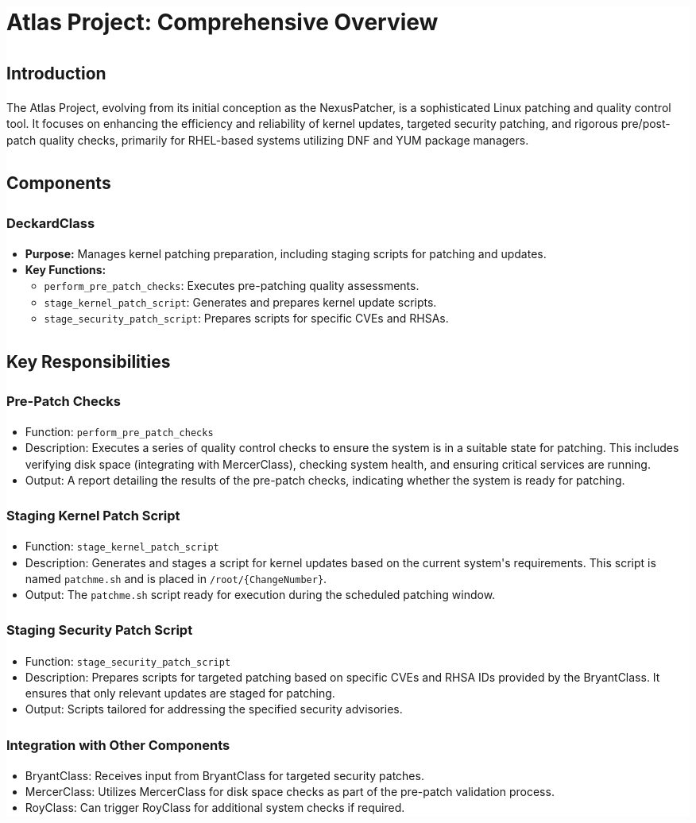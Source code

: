 # Atlas Project: Comprehensive Overview

## Introduction

The Atlas Project, evolving from its initial conception as the NexusPatcher, is a sophisticated Linux patching and quality control tool. It focuses on enhancing the efficiency and reliability of kernel updates, targeted security patching, and rigorous pre/post-patch quality checks, primarily for RHEL-based systems utilizing DNF and YUM package managers.

## Components

### DeckardClass

- **Purpose:** Manages kernel patching preparation, including staging scripts for patching and updates.
- **Key Functions:**
  - `perform_pre_patch_checks`: Executes pre-patching quality assessments.
  - `stage_kernel_patch_script`: Generates and prepares kernel update scripts.
  - `stage_security_patch_script`: Prepares scripts for specific CVEs and RHSAs.

## Key Responsibilities

### Pre-Patch Checks

- Function: `perform_pre_patch_checks`
- Description: Executes a series of quality control checks to ensure the system is in a suitable state for patching. This includes verifying disk space (integrating with MercerClass), checking system health, and ensuring critical services are running.
- Output: A report detailing the results of the pre-patch checks, indicating whether the system is ready for patching.

### Staging Kernel Patch Script

- Function: `stage_kernel_patch_script`
- Description: Generates and stages a script for kernel updates based on the current system's requirements. This script is named `patchme.sh` and is placed in `/root/{ChangeNumber}`.
- Output: The `patchme.sh` script ready for execution during the scheduled patching window.

### Staging Security Patch Script

- Function: `stage_security_patch_script`
- Description: Prepares scripts for targeted patching based on specific CVEs and RHSA IDs provided by the BryantClass. It ensures that only relevant updates are staged for patching.
- Output: Scripts tailored for addressing the specified security advisories.

### Integration with Other Components

- BryantClass: Receives input from BryantClass for targeted security patches.
- MercerClass: Utilizes MercerClass for disk space checks as part of the pre-patch validation process.
- RoyClass: Can trigger RoyClass for additional system checks if required.
